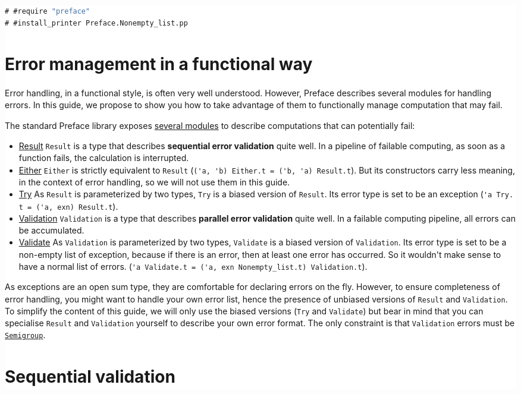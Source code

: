 ```ocaml
# #require "preface"
# #install_printer Preface.Nonempty_list.pp
```

# Error management in a functional way

Error handling, in a functional style, is often very well
understood. However, Preface describes several modules for handling
errors. In this guide, we propose to show you how to take advantage of
them to functionally manage computation that may fail.

The standard Preface library exposes [several
modules](https://ocaml-preface.github.io/preface/Preface/index.html#error-handling)
to describe computations that can potentially fail:

- [Result](https://ocaml-preface.github.io/preface/Preface_stdlib/Result/index.html)
  `Result` is a type that describes **sequential error validation** quite
  well. In a pipeline of failable computing, as soon as a function
  fails, the calculation is interrupted.
- [Either](https://ocaml-preface.github.io/preface/Preface_stdlib/Either/index.html)
  `Either` is strictly equivalent to `Result` (`('a, 'b) Either.t =
  ('b, 'a) Result.t`). But its constructors carry less meaning, in the
  context of error handling, so we will not use them in this guide.
- [Try](https://ocaml-preface.github.io/preface/Preface_stdlib/Try/index.html)
  As `Result` is parameterized by two types, `Try` is a biased version
  of `Result`. Its error type is set to be an exception (`'a Try.t =
  ('a, exn) Result.t`).
- [Validation](https://ocaml-preface.github.io/preface/Preface_stdlib/Validation/index.html)
  `Validation` is a type that describes **parallel error validation**
  quite well. In a failable computing pipeline, all errors can be
  accumulated.
- [Validate](https://ocaml-preface.github.io/preface/Preface_stdlib/Validate/index.html)
  As `Validation` is parameterized by two types, `Validate` is a
  biased version of `Validation`. Its error type is set to be a
  non-empty list of exception, because if there is an error, then at
  least one error has occurred. So it wouldn't make sense to have a
  normal list of errors. (`'a Validate.t = ('a, exn Nonempty_list.t)
  Validation.t`).

As exceptions are an open sum type, they are comfortable for declaring
errors on the fly. However, to ensure completeness of error handling,
you might want to handle your own error list, hence the presence of
unbiased versions of `Result` and `Validation`. To simplify the
content of this guide, we will only use the biased versions (`Try` and
`Validate`) but bear in mind that you can specialise `Result` and
`Validation` yourself to describe your own error format. The only
constraint is that `Validation` errors must be
[`Semigroup`](https://ocaml-preface.github.io/preface/Preface_specs/Semigroup/index.html).

# Sequential validation
